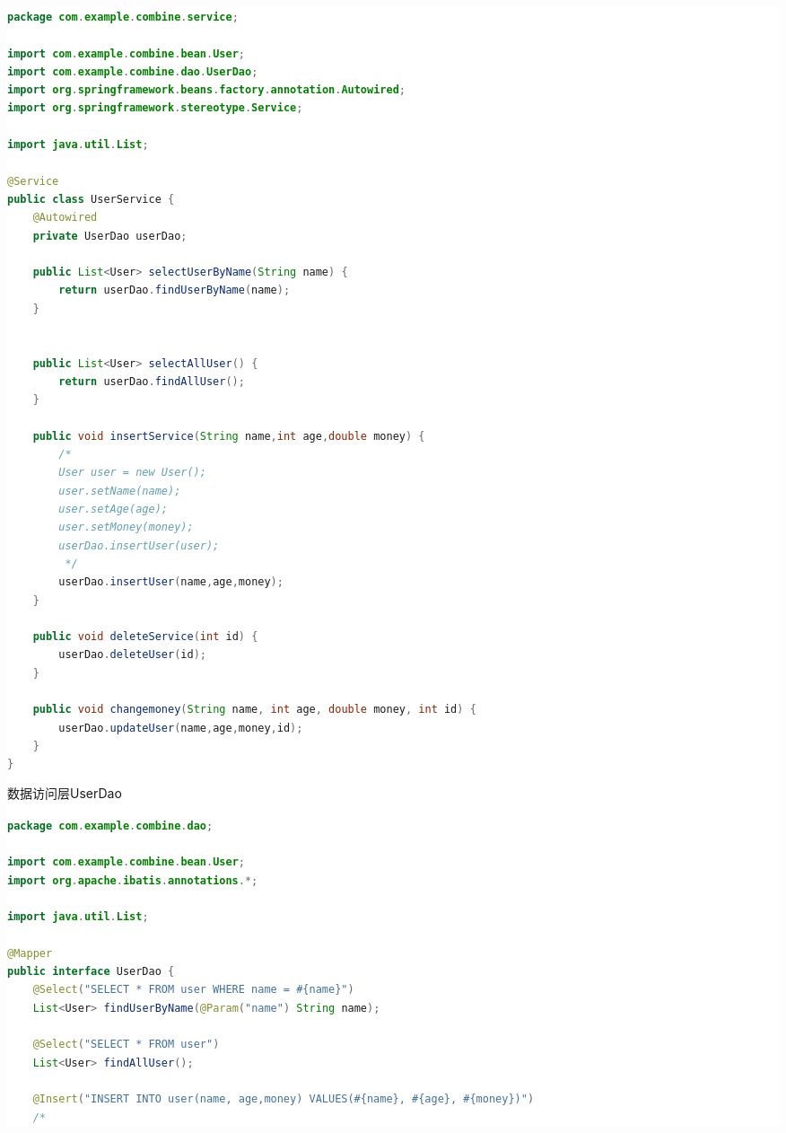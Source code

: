 ```java
package com.example.combine.service;

import com.example.combine.bean.User;
import com.example.combine.dao.UserDao;
import org.springframework.beans.factory.annotation.Autowired;
import org.springframework.stereotype.Service;

import java.util.List;

@Service
public class UserService {
    @Autowired
    private UserDao userDao;
    
    public List<User> selectUserByName(String name) {
        return userDao.findUserByName(name);
    }


    public List<User> selectAllUser() {
        return userDao.findAllUser();
    }
    
    public void insertService(String name,int age,double money) {
        /*
        User user = new User();
        user.setName(name);
        user.setAge(age);
        user.setMoney(money);
        userDao.insertUser(user);
         */
        userDao.insertUser(name,age,money);
    }

    public void deleteService(int id) {
        userDao.deleteUser(id);
    }
    
    public void changemoney(String name, int age, double money, int id) {
        userDao.updateUser(name,age,money,id);
    }
}
```

数据访问层UserDao

```java
package com.example.combine.dao;

import com.example.combine.bean.User;
import org.apache.ibatis.annotations.*;

import java.util.List;

@Mapper
public interface UserDao {
    @Select("SELECT * FROM user WHERE name = #{name}")
    List<User> findUserByName(@Param("name") String name);
    
    @Select("SELECT * FROM user")
    List<User> findAllUser();
    
    @Insert("INSERT INTO user(name, age,money) VALUES(#{name}, #{age}, #{money})")
    /*
```